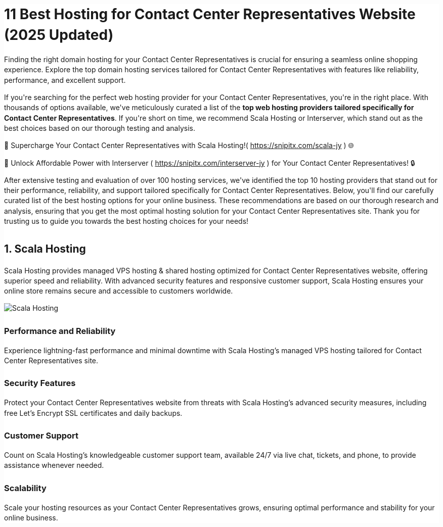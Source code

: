 # 11 Best Hosting for Contact Center Representatives Website (2025 Updated)

Finding the right domain hosting for your Contact Center Representatives is crucial for ensuring a seamless online shopping experience. Explore the top domain hosting services tailored for Contact Center Representatives with features like reliability, performance, and excellent support.

If you're searching for the perfect web hosting provider for your Contact Center Representatives, you're in the right place. With thousands of options available, we've meticulously curated a list of the **top web hosting providers tailored specifically for Contact Center Representatives**. If you're short on time, we recommend Scala Hosting or Interserver, which stand out as the best choices based on our thorough testing and analysis.

🚀 Supercharge Your Contact Center Representatives with Scala Hosting!( https://snipitx.com/scala-jy ) 🌐 

💸 Unlock Affordable Power with Interserver ( https://snipitx.com/interserver-jy ) for Your Contact Center Representatives! 🔒

After extensive testing and evaluation of over 100 hosting services, we've identified the top 10 hosting providers that stand out for their performance, reliability, and support tailored specifically for Contact Center Representatives. Below, you'll find our carefully curated list of the best hosting options for your online business. These recommendations are based on our thorough research and analysis, ensuring that you get the most optimal hosting solution for your Contact Center Representatives site. Thank you for trusting us to guide you towards the best hosting choices for your needs!

## 1. Scala Hosting

Scala Hosting provides managed VPS hosting & shared hosting optimized for Contact Center Representatives website, offering superior speed and reliability. With advanced security features and responsive customer support, Scala Hosting ensures your online store remains secure and accessible to customers worldwide.

![Scala Hosting](https://i.imgur.com/uJ5JIK3.png "Scala Web Hosting")

### Performance and Reliability
Experience lightning-fast performance and minimal downtime with Scala Hosting’s managed VPS hosting tailored for Contact Center Representatives site.

### Security Features
Protect your Contact Center Representatives website from threats with Scala Hosting’s advanced security measures, including free Let’s Encrypt SSL certificates and daily backups.

### Customer Support
Count on Scala Hosting’s knowledgeable customer support team, available 24/7 via live chat, tickets, and phone, to provide assistance whenever needed.

### Scalability
Scale your hosting resources as your Contact Center Representatives grows, ensuring optimal performance and stability for your online business.
